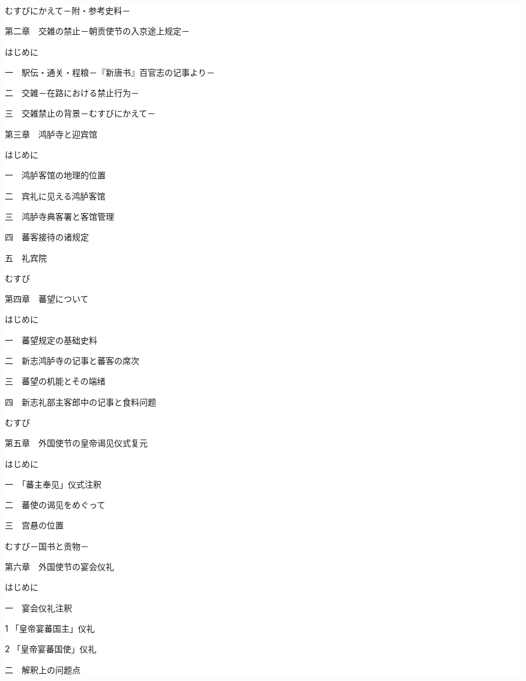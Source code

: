 むすびにかえて－附・参考史料－

第二章　交雑の禁止－朝贡使节の入京途上规定－

はじめに

一　駅伝・通关・程粮－『新唐书』百官志の记事より－

二　交雑－在路における禁止行为－

三　交雑禁止の背景－むすびにかえて－

第三章　鸿胪寺と迎宾馆

はじめに

一　鸿胪客馆の地理的位置

二　宾礼に见える鸿胪客馆

三　鸿胪寺典客署と客馆管理

四　蕃客接待の诸规定

五　礼宾院

むすび

第四章　蕃望について

はじめに

一　蕃望规定の基础史料

二　新志鸿胪寺の记事と蕃客の席次

三　蕃望の机能とその端绪

四　新志礼部主客郎中の记事と食料问题

むすび

第五章　外国使节の皇帝谒见仪式复元

はじめに

一　「蕃主奉见」仪式注釈

二　蕃使の谒见をめぐって

三　宫悬の位置

むすび－国书と贡物－

第六章　外国使节の宴会仪礼

はじめに

一　宴会仪礼注釈

1 「皇帝宴蕃国主」仪礼

2 「皇帝宴蕃国使」仪礼

二　解釈上の问题点
